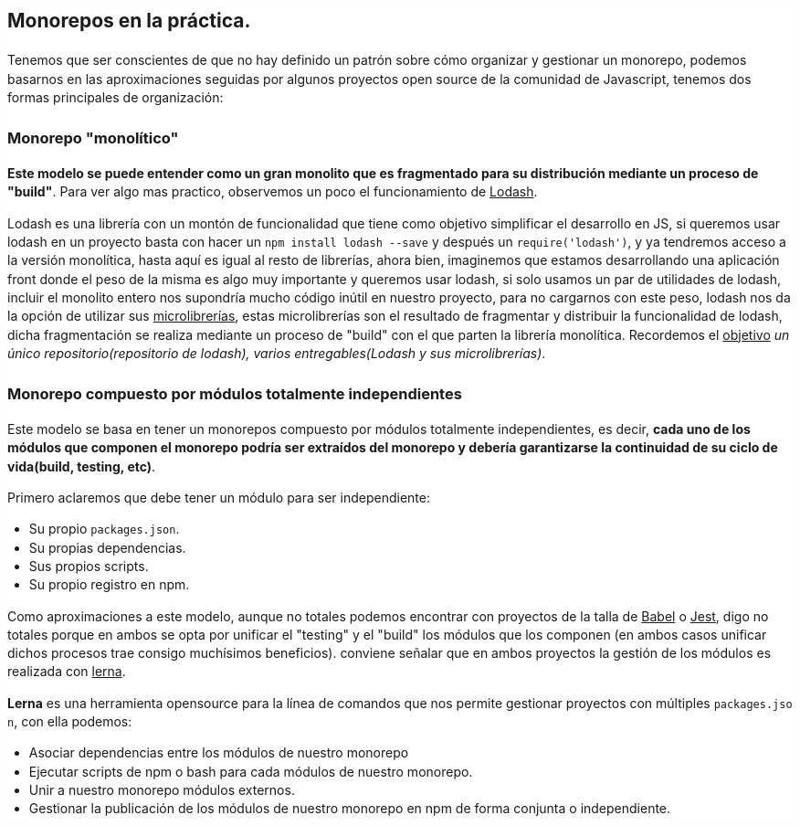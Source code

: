 <a name="monorepos-en-la-practica"></a>

## Monorepos en la práctica.

Tenemos que ser conscientes de que no hay definido un patrón sobre cómo organizar y gestionar un monorepo, podemos basarnos en las aproximaciones seguidas por algunos proyectos open source de la comunidad de Javascript, tenemos dos formas principales de organización:

<a name="monorepo-monolitico"></a>

### Monorepo "monolítico"

**Este modelo se puede entender como un gran monolito que es fragmentado para su distribución mediante un proceso de "build"**. Para ver algo mas practico, observemos un poco el funcionamiento de [Lodash](https://lodash.com/).

Lodash es una librería con un montón de funcionalidad que tiene como objetivo simplificar el desarrollo en JS, si queremos usar lodash en un proyecto basta con hacer un `npm install lodash --save` y después un `require('lodash')`, y ya tendremos acceso a la versión monolítica, hasta aquí es igual al resto de librerías, ahora bien, imaginemos que estamos desarrollando una aplicación front donde el peso de la misma es algo muy importante y queremos usar lodash, si solo usamos un par de utilidades de lodash, incluir el monolito entero nos supondría mucho código inútil en nuestro proyecto, para no cargarnos con este peso, lodash nos da la opción de utilizar sus [microlibrerías](https://www.npmjs.com/browse/keyword/lodash-modularized), estas microlibrerías son el resultado de fragmentar y distribuir la funcionalidad de lodash, dicha fragmentación se realiza mediante un proceso de "build" con el que parten la librería monolítica. Recordemos el [objetivo](#que-es-un-monorepo)  *un único repositorio(repositorio de lodash), varios entregables(Lodash y sus microlibrerías)*.  

<a name="monorepo-compuesto-por-modulos-totalmente-independientes"></a>

### Monorepo compuesto por módulos totalmente independientes

Este modelo se basa en tener un monorepos compuesto por módulos totalmente independientes, es decir, **cada uno de los módulos que componen el monorepo podría ser extraídos del monorepo y debería garantizarse la continuidad de su ciclo de vida(build, testing, etc)**.

Primero aclaremos que debe tener un módulo para ser independiente:

* Su propio `packages.json`.
* Su propias dependencias.
* Sus propios scripts.
* Su propio registro en npm.

Como aproximaciones a este modelo, aunque no totales podemos encontrar con proyectos de la talla de [Babel](https://github.com/babel/babel/) o [Jest](https://github.com/facebook/jest), digo no totales porque en ambos se opta por unificar el "testing" y el "build" los módulos que los componen (en ambos casos unificar dichos procesos trae consigo muchísimos beneficios). conviene señalar que en ambos proyectos la gestión de los módulos es realizada con [lerna](https://lernajs.io/).

**Lerna** es una herramienta opensource para la línea de comandos que nos permite gestionar proyectos con múltiples `packages.json`, con ella podemos:

* Asociar dependencias entre los módulos de nuestro monorepo
* Ejecutar scripts de npm o bash para cada módulos de nuestro monorepo.
* Unir a nuestro monorepo módulos externos.
* Gestionar la publicación de los módulos de nuestro monorepo en npm de forma conjunta o independiente.
